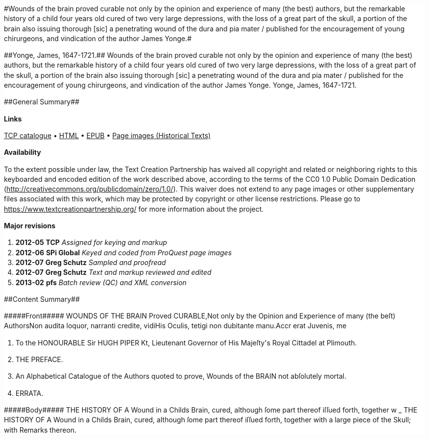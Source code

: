 #Wounds of the brain proved curable not only by the opinion and experience of many (the best) authors, but the remarkable history of a child four years old cured of two very large depressions, with the loss of a great part of the skull, a portion of the brain also issuing thorough [sic] a penetrating wound of the dura and pia mater / published for the encouragement of young chirurgeons, and vindication of the author James Yonge.#

##Yonge, James, 1647-1721.##
Wounds of the brain proved curable not only by the opinion and experience of many (the best) authors, but the remarkable history of a child four years old cured of two very large depressions, with the loss of a great part of the skull, a portion of the brain also issuing thorough [sic] a penetrating wound of the dura and pia mater / published for the encouragement of young chirurgeons, and vindication of the author James Yonge.
Yonge, James, 1647-1721.

##General Summary##

**Links**

[TCP catalogue](http://www.ota.ox.ac.uk/tcp/)  • 
[HTML](http://tei.it.ox.ac.uk/tcp/Texts-HTML/free/A67/A67814.html)  • 
[EPUB](http://tei.it.ox.ac.uk/tcp/Texts-EPUB/free/A67/A67814.epub) • 
[Page images (Historical Texts)](https://historicaltexts.jisc.ac.uk/eebo-12636658e)

**Availability**

To the extent possible under law, the Text Creation Partnership has waived all copyright and related or neighboring rights to this keyboarded and encoded edition of the work described above, according to the terms of the CC0 1.0 Public Domain Dedication (http://creativecommons.org/publicdomain/zero/1.0/). This waiver does not extend to any page images or other supplementary files associated with this work, which may be protected by copyright or other license restrictions. Please go to https://www.textcreationpartnership.org/ for more information about the project.

**Major revisions**

1. __2012-05__ __TCP__ *Assigned for keying and markup*
1. __2012-06__ __SPi Global__ *Keyed and coded from ProQuest page images*
1. __2012-07__ __Greg Schutz__ *Sampled and proofread*
1. __2012-07__ __Greg Schutz__ *Text and markup reviewed and edited*
1. __2013-02__ __pfs__ *Batch review (QC) and XML conversion*

##Content Summary##

#####Front#####
WOUNDS OF THE BRAIN Proved CURABLE,Not only by the Opinion and Experience of many (the beſt) AuthorsNon audita loquor, narranti credite, vidiHis Oculis, tetigi non dubitante manu.Accr erat Juvenis, me
1. To the HONOURABLE Sir HUGH PIPER Kt, Lieutenant Governor of His Majeſty's Royal Cittadel at Plimouth.

1. THE PREFACE.

1. An Alphabetical Catalogue of the Authors quoted to prove, Wounds of the BRAIN not abſolutely mortal.

1. ERRATA.

#####Body#####
THE HISTORY OF A Wound in a Childs Brain, cured, although ſome part thereof iſſued forth, together w
    _ THE HISTORY OF A Wound in a Childs Brain, cured, although ſome part thereof iſſued forth, together with a large piece of the Skull; with Remarks thereon.
